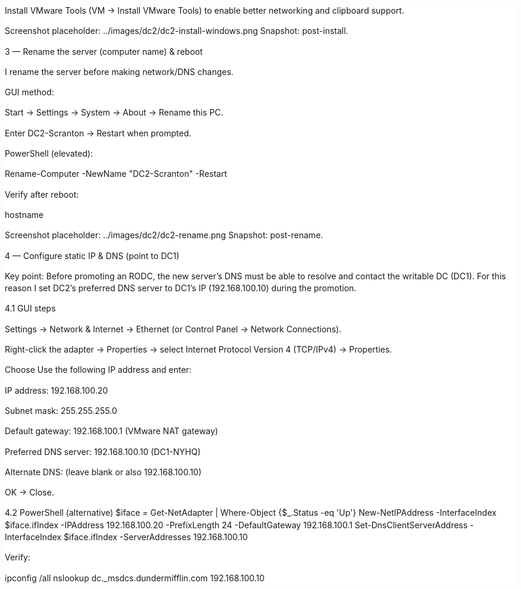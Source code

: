 Install VMware Tools (VM → Install VMware Tools) to enable better networking and clipboard support.

Screenshot placeholder: ../images/dc2/dc2-install-windows.png
Snapshot: post-install.

3 — Rename the server (computer name) & reboot

I rename the server before making network/DNS changes.

GUI method:

Start → Settings → System → About → Rename this PC.

Enter DC2-Scranton → Restart when prompted.

PowerShell (elevated):

Rename-Computer -NewName "DC2-Scranton" -Restart


Verify after reboot:

hostname


Screenshot placeholder: ../images/dc2/dc2-rename.png
Snapshot: post-rename.

4 — Configure static IP & DNS (point to DC1)

Key point: Before promoting an RODC, the new server’s DNS must be able to resolve and contact the writable DC (DC1). For this reason I set DC2’s preferred DNS server to DC1’s IP (192.168.100.10) during the promotion.

4.1 GUI steps

Settings → Network & Internet → Ethernet (or Control Panel → Network Connections).

Right-click the adapter → Properties → select Internet Protocol Version 4 (TCP/IPv4) → Properties.

Choose Use the following IP address and enter:

IP address: 192.168.100.20

Subnet mask: 255.255.255.0

Default gateway: 192.168.100.1 (VMware NAT gateway)

Preferred DNS server: 192.168.100.10 (DC1-NYHQ)

Alternate DNS: (leave blank or also 192.168.100.10)

OK → Close.

4.2 PowerShell (alternative)
$iface = Get-NetAdapter | Where-Object {$_.Status -eq 'Up'}
New-NetIPAddress -InterfaceIndex $iface.ifIndex -IPAddress 192.168.100.20 -PrefixLength 24 -DefaultGateway 192.168.100.1
Set-DnsClientServerAddress -InterfaceIndex $iface.ifIndex -ServerAddresses 192.168.100.10


Verify:

ipconfig /all
nslookup dc._msdcs.dundermifflin.com 192.168.100.10
